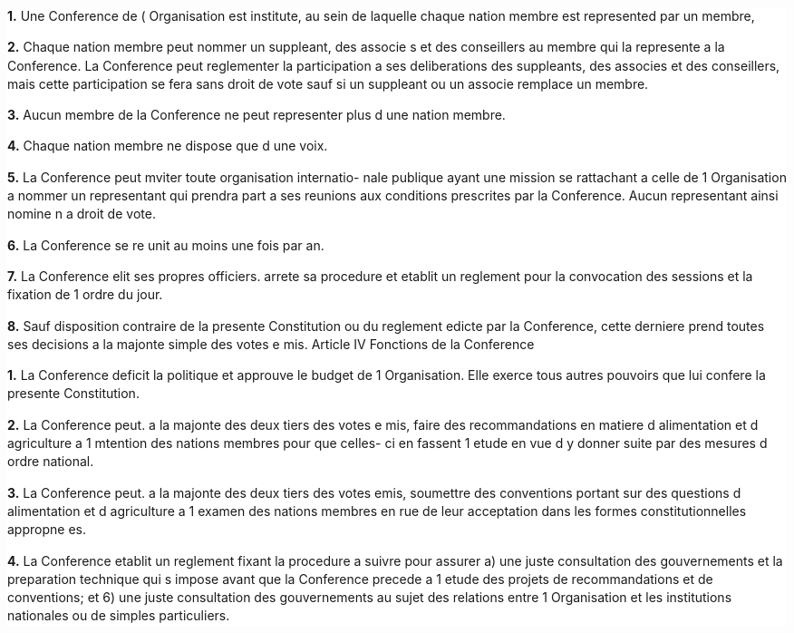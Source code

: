 **1.** Une Conference de ( Organisation est institute, au sein de
laquelle chaque nation membre est represented par un membre,

**2.** Chaque nation membre peut nommer un suppleant, des
associe s et des conseillers au membre qui la represente a la
Conference. La Conference peut reglementer la participation a
ses deliberations des suppleants, des associes et des conseillers,
mais cette participation se fera sans droit de vote sauf si un
suppleant ou un associe remplace un membre.

**3.** Aucun membre de la Conference ne peut representer plus
d une nation membre.

**4.** Chaque nation membre ne dispose que d une voix.

**5.** La Conference peut mviter toute organisation internatio-
nale publique ayant une mission se rattachant a celle de
1 Organisation a nommer un representant qui prendra part a ses
reunions aux conditions prescrites par la Conference. Aucun
representant ainsi nomine n a droit de vote.

**6.** La Conference se re unit au moins une fois par an.

**7.** La Conference elit ses propres officiers. arrete sa procedure
et etablit un reglement pour la convocation des sessions et la
fixation de 1 ordre du jour.

**8.** Sauf disposition contraire de la presente Constitution ou
du reglement edicte par la Conference, cette derniere prend
toutes ses decisions a la majonte simple des votes e mis.
Article IV
Fonctions de la Conference

**1.** La Conference deficit la politique et approuve le budget
de 1 Organisation. Elle exerce tous autres pouvoirs que lui
confere la presente Constitution.

**2.** La Conference peut. a la majonte des deux tiers des votes
e mis, faire des recommandations en matiere d alimentation et
d agriculture a 1 mtention des nations membres pour que celles-
ci en fassent 1 etude en vue d y donner suite par des mesures
d ordre national.

**3.** La Conference peut. a la majonte des deux tiers des votes
emis, soumettre des conventions portant sur des questions
d alimentation et d agriculture a 1 examen des nations membres
en rue de leur acceptation dans les formes constitutionnelles
appropne es.

**4.** La Conference etablit un reglement fixant la procedure a
suivre pour assurer
a) une juste consultation des gouvernements et la preparation
technique qui s impose avant que la Conference precede a
1 etude des projets de recommandations et de conventions; et
6) une juste consultation des gouvernements au sujet des
relations entre 1 Organisation et les institutions nationales ou
de simples particuliers.
